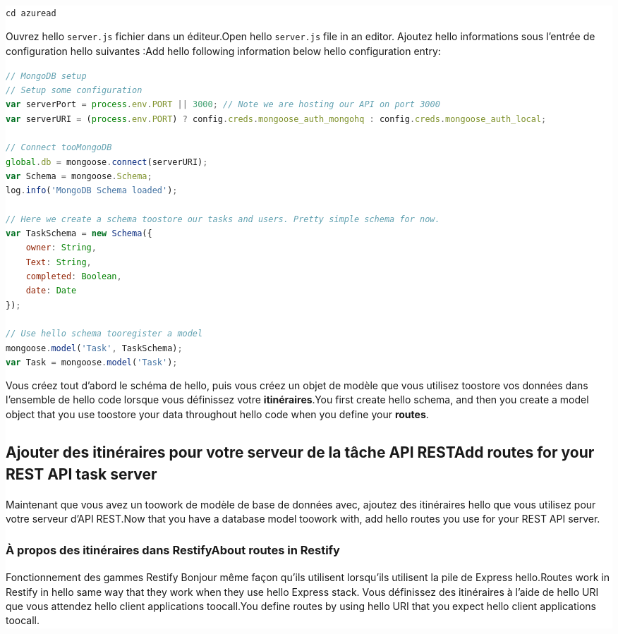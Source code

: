 `cd azuread`

<span data-ttu-id="4faf7-256">Ouvrez hello `server.js` fichier dans un éditeur.</span><span class="sxs-lookup"><span data-stu-id="4faf7-256">Open hello `server.js` file in an editor.</span></span> <span data-ttu-id="4faf7-257">Ajoutez hello informations sous l’entrée de configuration hello suivantes :</span><span class="sxs-lookup"><span data-stu-id="4faf7-257">Add hello following information below hello configuration entry:</span></span>

```Javascript
// MongoDB setup
// Setup some configuration
var serverPort = process.env.PORT || 3000; // Note we are hosting our API on port 3000
var serverURI = (process.env.PORT) ? config.creds.mongoose_auth_mongohq : config.creds.mongoose_auth_local;

// Connect tooMongoDB
global.db = mongoose.connect(serverURI);
var Schema = mongoose.Schema;
log.info('MongoDB Schema loaded');

// Here we create a schema toostore our tasks and users. Pretty simple schema for now.
var TaskSchema = new Schema({
    owner: String,
    Text: String,
    completed: Boolean,
    date: Date
});

// Use hello schema tooregister a model
mongoose.model('Task', TaskSchema);
var Task = mongoose.model('Task');
```
<span data-ttu-id="4faf7-258">Vous créez tout d’abord le schéma de hello, puis vous créez un objet de modèle que vous utilisez toostore vos données dans l’ensemble de hello code lorsque vous définissez votre **itinéraires**.</span><span class="sxs-lookup"><span data-stu-id="4faf7-258">You first create hello schema, and then you create a model object that you use toostore your data throughout hello code when you define your **routes**.</span></span>

## <a name="add-routes-for-your-rest-api-task-server"></a><span data-ttu-id="4faf7-259">Ajouter des itinéraires pour votre serveur de la tâche API REST</span><span class="sxs-lookup"><span data-stu-id="4faf7-259">Add routes for your REST API task server</span></span>
<span data-ttu-id="4faf7-260">Maintenant que vous avez un toowork de modèle de base de données avec, ajoutez des itinéraires hello que vous utilisez pour votre serveur d’API REST.</span><span class="sxs-lookup"><span data-stu-id="4faf7-260">Now that you have a database model toowork with, add hello routes you use for your REST API server.</span></span>

### <a name="about-routes-in-restify"></a><span data-ttu-id="4faf7-261">À propos des itinéraires dans Restify</span><span class="sxs-lookup"><span data-stu-id="4faf7-261">About routes in Restify</span></span>
<span data-ttu-id="4faf7-262">Fonctionnement des gammes Restify Bonjour même façon qu’ils utilisent lorsqu’ils utilisent la pile de Express hello.</span><span class="sxs-lookup"><span data-stu-id="4faf7-262">Routes work in Restify in hello same way that they work when they use hello Express stack.</span></span> <span data-ttu-id="4faf7-263">Vous définissez des itinéraires à l’aide de hello URI que vous attendez hello client applications toocall.</span><span class="sxs-lookup"><span data-stu-id="4faf7-263">You define routes by using hello URI that you expect hello client applications toocall.</span></span>
